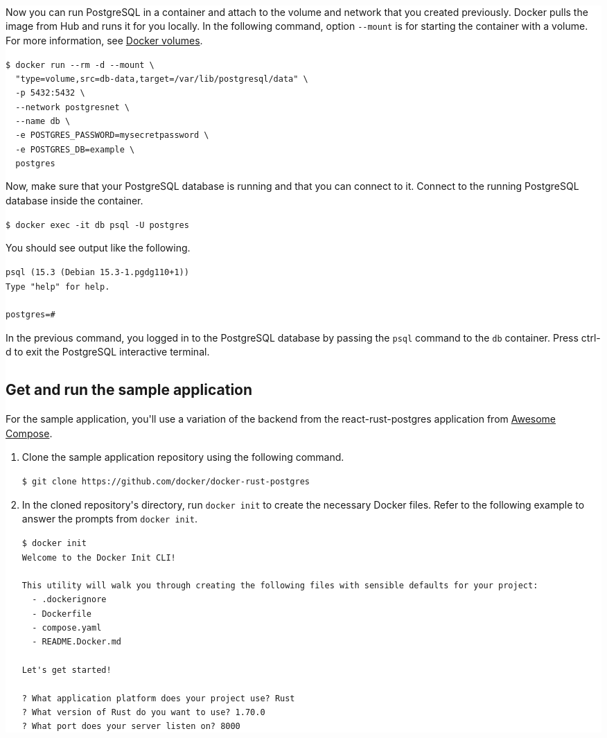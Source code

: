 Now you can run PostgreSQL in a container and attach to the volume and network that you created previously. Docker pulls the image from Hub and runs it for you locally.
In the following command, option `--mount` is for starting the container with a volume. For more information, see [Docker volumes](/manuals/engine/storage/volumes.md).

```console
$ docker run --rm -d --mount \
  "type=volume,src=db-data,target=/var/lib/postgresql/data" \
  -p 5432:5432 \
  --network postgresnet \
  --name db \
  -e POSTGRES_PASSWORD=mysecretpassword \
  -e POSTGRES_DB=example \
  postgres
```

Now, make sure that your PostgreSQL database is running and that you can connect to it. Connect to the running PostgreSQL database inside the container.

```console
$ docker exec -it db psql -U postgres
```

You should see output like the following.

```console
psql (15.3 (Debian 15.3-1.pgdg110+1))
Type "help" for help.

postgres=#
```

In the previous command, you logged in to the PostgreSQL database by passing the `psql` command to the `db` container. Press ctrl-d to exit the PostgreSQL interactive terminal.

## Get and run the sample application

For the sample application, you'll use a variation of the backend from the react-rust-postgres application from [Awesome Compose](https://github.com/docker/awesome-compose/tree/master/react-rust-postgres).

1. Clone the sample application repository using the following command.

   ```console
   $ git clone https://github.com/docker/docker-rust-postgres
   ```

2. In the cloned repository's directory, run `docker init` to create the necessary Docker files. Refer to the following example to answer the prompts from `docker init`.

   ```console
   $ docker init
   Welcome to the Docker Init CLI!

   This utility will walk you through creating the following files with sensible defaults for your project:
     - .dockerignore
     - Dockerfile
     - compose.yaml
     - README.Docker.md

   Let's get started!

   ? What application platform does your project use? Rust
   ? What version of Rust do you want to use? 1.70.0
   ? What port does your server listen on? 8000
   ```
